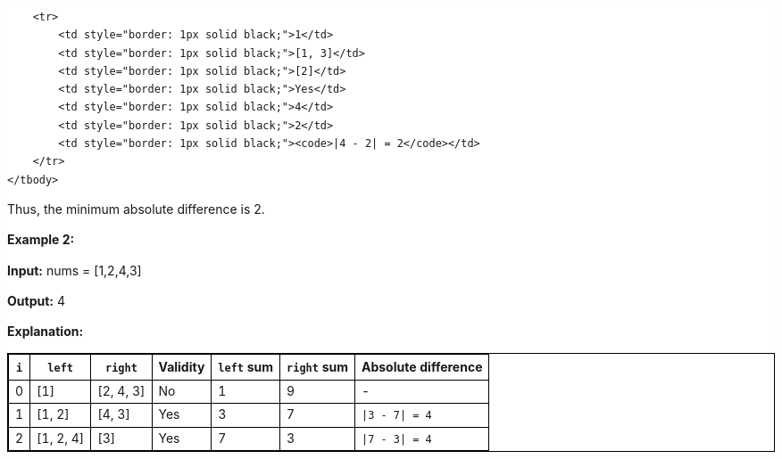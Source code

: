 		<tr>
			<td style="border: 1px solid black;">1</td>
			<td style="border: 1px solid black;">[1, 3]</td>
			<td style="border: 1px solid black;">[2]</td>
			<td style="border: 1px solid black;">Yes</td>
			<td style="border: 1px solid black;">4</td>
			<td style="border: 1px solid black;">2</td>
			<td style="border: 1px solid black;"><code>|4 - 2| = 2</code></td>
		</tr>
	</tbody>
</table>

<p>Thus, the minimum absolute difference is 2.</p>
</div>

<p><strong class="example">Example 2:</strong></p>

<div class="example-block">
<p><strong>Input:</strong> <span class="example-io">nums = [1,2,4,3]</span></p>

<p><strong>Output:</strong> <span class="example-io">4</span></p>

<p><strong>Explanation:</strong></p>

<table style="border: 1px solid black;">
	<thead>
		<tr>
			<th style="border: 1px solid black;"><code>i</code></th>
			<th style="border: 1px solid black;"><code>left</code></th>
			<th style="border: 1px solid black;"><code>right</code></th>
			<th style="border: 1px solid black;">Validity</th>
			<th style="border: 1px solid black;"><code>left</code> sum</th>
			<th style="border: 1px solid black;"><code>right</code> sum</th>
			<th style="border: 1px solid black;">Absolute difference</th>
		</tr>
	</thead>
	<tbody>
		<tr>
			<td style="border: 1px solid black;">0</td>
			<td style="border: 1px solid black;">[1]</td>
			<td style="border: 1px solid black;">[2, 4, 3]</td>
			<td style="border: 1px solid black;">No</td>
			<td style="border: 1px solid black;">1</td>
			<td style="border: 1px solid black;">9</td>
			<td style="border: 1px solid black;">-</td>
		</tr>
		<tr>
			<td style="border: 1px solid black;">1</td>
			<td style="border: 1px solid black;">[1, 2]</td>
			<td style="border: 1px solid black;">[4, 3]</td>
			<td style="border: 1px solid black;">Yes</td>
			<td style="border: 1px solid black;">3</td>
			<td style="border: 1px solid black;">7</td>
			<td style="border: 1px solid black;"><code>|3 - 7| = 4</code></td>
		</tr>
		<tr>
			<td style="border: 1px solid black;">2</td>
			<td style="border: 1px solid black;">[1, 2, 4]</td>
			<td style="border: 1px solid black;">[3]</td>
			<td style="border: 1px solid black;">Yes</td>
			<td style="border: 1px solid black;">7</td>
			<td style="border: 1px solid black;">3</td>
			<td style="border: 1px solid black;"><code>|7 - 3| = 4</code></td>
		</tr>
	</tbody>
</table>
